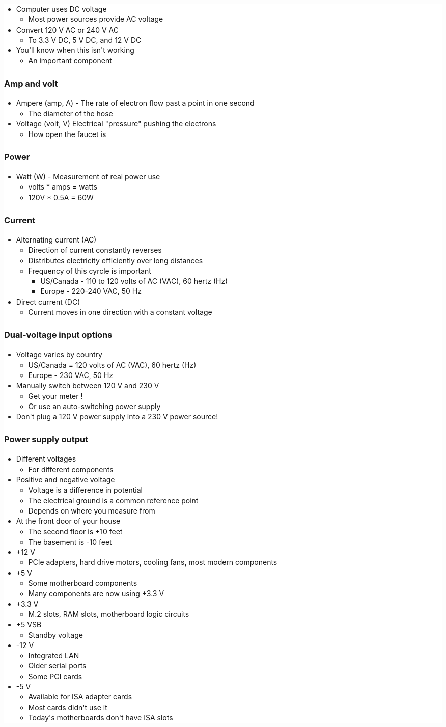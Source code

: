 - Computer uses DC voltage
    - Most power sources provide AC voltage
- Convert 120 V AC or 240 V AC
    - To 3.3 V DC, 5 V DC, and 12 V DC
- You'll know when this isn't working
    - An important component
### Amp and volt 
- Ampere (amp, A) - The rate of electron flow past a point in one second
    - The diameter of the hose
- Voltage (volt, V) Electrical "pressure" pushing the electrons
    - How open the faucet is
### Power 
- Watt (W) - Measurement of real power use
    - volts * amps = watts
    - 120V * 0.5A = 60W
### Current 
- Alternating current (AC)
    - Direction of current constantly reverses
    - Distributes electricity efficiently over long distances
    - Frequency of this cyrcle is important
        - US/Canada - 110 to 120 volts of AC (VAC), 60 hertz (Hz)
        - Europe - 220-240 VAC, 50 Hz
- Direct current (DC)
    - Current moves in one direction with a constant voltage
### Dual-voltage input options 
- Voltage varies by country
    - US/Canada = 120 volts of AC (VAC), 60 hertz (Hz)
    - Europe - 230 VAC, 50 Hz
- Manually switch between 120 V and 230 V
    - Get your meter !
    - Or use an auto-switching power supply
- Don't plug a 120 V power supply into a 230 V power source!
### Power supply output 
- Different voltages
    - For different components
- Positive and negative voltage
    - Voltage is a difference in potential
    - The electrical ground is a common reference point
    - Depends on where you measure from
- At the front door of your house
    - The second floor is +10 feet
    - The basement is -10 feet
- +12 V
    - PCIe adapters, hard drive motors, cooling fans, most modern components
- +5 V
    - Some motherboard components
    - Many components are now using +3.3 V
- +3.3 V
    - M.2 slots, RAM slots, motherboard logic circuits
- +5 VSB
    - Standby voltage
- -12 V
    - Integrated LAN
    - Older serial ports
    - Some PCI cards
- -5 V
    - Available for ISA adapter cards
    - Most cards didn't use it
    - Today's motherboards don't have ISA slots